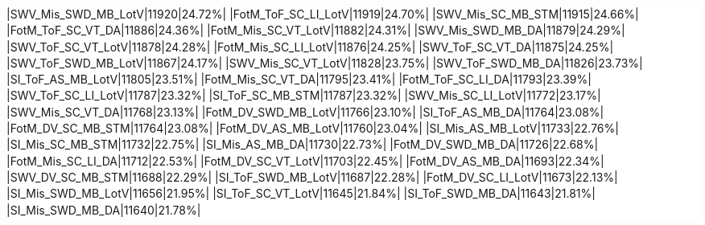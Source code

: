 |SWV_Mis_SWD_MB_LotV|11920|24.72%|
|FotM_ToF_SC_LI_LotV|11919|24.70%|
|SWV_Mis_SC_MB_STM|11915|24.66%|
|FotM_ToF_SC_VT_DA|11886|24.36%|
|FotM_Mis_SC_VT_LotV|11882|24.31%|
|SWV_Mis_SWD_MB_DA|11879|24.29%|
|SWV_ToF_SC_VT_LotV|11878|24.28%|
|FotM_Mis_SC_LI_LotV|11876|24.25%|
|SWV_ToF_SC_VT_DA|11875|24.25%|
|SWV_ToF_SWD_MB_LotV|11867|24.17%|
|SWV_Mis_SC_VT_LotV|11828|23.75%|
|SWV_ToF_SWD_MB_DA|11826|23.73%|
|SI_ToF_AS_MB_LotV|11805|23.51%|
|FotM_Mis_SC_VT_DA|11795|23.41%|
|FotM_ToF_SC_LI_DA|11793|23.39%|
|SWV_ToF_SC_LI_LotV|11787|23.32%|
|SI_ToF_SC_MB_STM|11787|23.32%|
|SWV_Mis_SC_LI_LotV|11772|23.17%|
|SWV_Mis_SC_VT_DA|11768|23.13%|
|FotM_DV_SWD_MB_LotV|11766|23.10%|
|SI_ToF_AS_MB_DA|11764|23.08%|
|FotM_DV_SC_MB_STM|11764|23.08%|
|FotM_DV_AS_MB_LotV|11760|23.04%|
|SI_Mis_AS_MB_LotV|11733|22.76%|
|SI_Mis_SC_MB_STM|11732|22.75%|
|SI_Mis_AS_MB_DA|11730|22.73%|
|FotM_DV_SWD_MB_DA|11726|22.68%|
|FotM_Mis_SC_LI_DA|11712|22.53%|
|FotM_DV_SC_VT_LotV|11703|22.45%|
|FotM_DV_AS_MB_DA|11693|22.34%|
|SWV_DV_SC_MB_STM|11688|22.29%|
|SI_ToF_SWD_MB_LotV|11687|22.28%|
|FotM_DV_SC_LI_LotV|11673|22.13%|
|SI_Mis_SWD_MB_LotV|11656|21.95%|
|SI_ToF_SC_VT_LotV|11645|21.84%|
|SI_ToF_SWD_MB_DA|11643|21.81%|
|SI_Mis_SWD_MB_DA|11640|21.78%|
